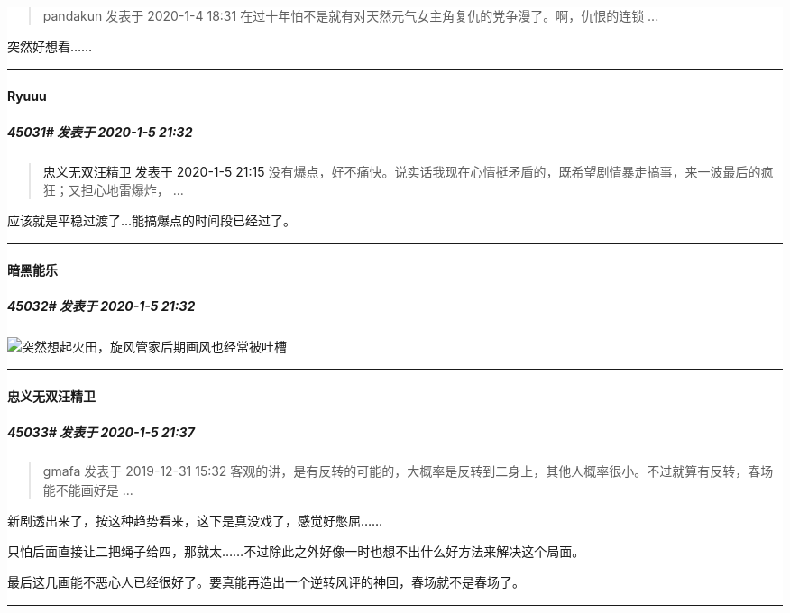 

<blockquote>pandakun 发表于 2020-1-4 18:31
在过十年怕不是就有对天然元气女主角复仇的党争漫了。啊，仇恨的连锁 ...</blockquote>
突然好想看……







-----

####  Ryuuu  
##### 45031#       发表于 2020-1-5 21:32



<blockquote><a href="httphttps://bbs.saraba1st.com/2b/forum.php?mod=redirect&amp;goto=findpost&amp;pid=46094290&amp;ptid=1831320" target="_blank">忠义无双汪精卫 发表于 2020-1-5 21:15</a>
没有爆点，好不痛快。说实话我现在心情挺矛盾的，既希望剧情暴走搞事，来一波最后的疯狂；又担心地雷爆炸， ...</blockquote>
应该就是平稳过渡了...能搞爆点的时间段已经过了。







-----

####  暗黑能乐  
##### 45032#       发表于 2020-1-5 21:32



<img src="https://static.saraba1st.com/image/smiley/face2017/067.png" referrerpolicy="no-referrer">突然想起火田，旋风管家后期画风也经常被吐槽







-----

####  忠义无双汪精卫  
##### 45033#       发表于 2020-1-5 21:37



<blockquote>gmafa 发表于 2019-12-31 15:32
客观的讲，是有反转的可能的，大概率是反转到二身上，其他人概率很小。不过就算有反转，春场能不能画好是 ...</blockquote>
新剧透出来了，按这种趋势看来，这下是真没戏了，感觉好憋屈……

只怕后面直接让二把绳子给四，那就太……不过除此之外好像一时也想不出什么好方法来解决这个局面。

最后这几画能不恶心人已经很好了。要真能再造出一个逆转风评的神回，春场就不是春场了。







-----
